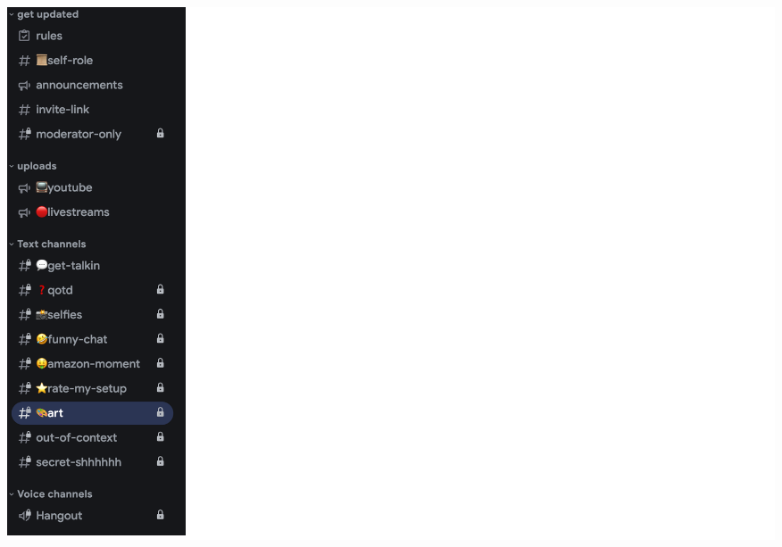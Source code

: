 <img src="NewRules/server.png" alt="a list of discord channels, a majority of them being locked"
 width=200 />
